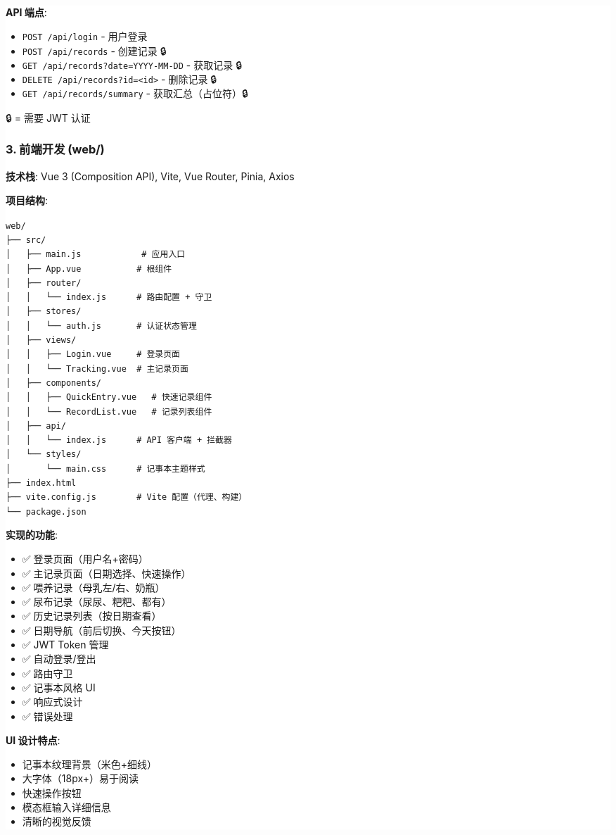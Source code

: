 **API 端点**:
- `POST /api/login` - 用户登录
- `POST /api/records` - 创建记录 🔒
- `GET /api/records?date=YYYY-MM-DD` - 获取记录 🔒
- `DELETE /api/records?id=<id>` - 删除记录 🔒
- `GET /api/records/summary` - 获取汇总（占位符）🔒

🔒 = 需要 JWT 认证

### 3. 前端开发 (web/)

**技术栈**: Vue 3 (Composition API), Vite, Vue Router, Pinia, Axios

**项目结构**:
```
web/
├── src/
│   ├── main.js            # 应用入口
│   ├── App.vue           # 根组件
│   ├── router/
│   │   └── index.js      # 路由配置 + 守卫
│   ├── stores/
│   │   └── auth.js       # 认证状态管理
│   ├── views/
│   │   ├── Login.vue     # 登录页面
│   │   └── Tracking.vue  # 主记录页面
│   ├── components/
│   │   ├── QuickEntry.vue   # 快速记录组件
│   │   └── RecordList.vue   # 记录列表组件
│   ├── api/
│   │   └── index.js      # API 客户端 + 拦截器
│   └── styles/
│       └── main.css      # 记事本主题样式
├── index.html
├── vite.config.js        # Vite 配置（代理、构建）
└── package.json
```

**实现的功能**:
- ✅ 登录页面（用户名+密码）
- ✅ 主记录页面（日期选择、快速操作）
- ✅ 喂养记录（母乳左/右、奶瓶）
- ✅ 尿布记录（尿尿、粑粑、都有）
- ✅ 历史记录列表（按日期查看）
- ✅ 日期导航（前后切换、今天按钮）
- ✅ JWT Token 管理
- ✅ 自动登录/登出
- ✅ 路由守卫
- ✅ 记事本风格 UI
- ✅ 响应式设计
- ✅ 错误处理

**UI 设计特点**:
- 记事本纹理背景（米色+细线）
- 大字体（18px+）易于阅读
- 快速操作按钮
- 模态框输入详细信息
- 清晰的视觉反馈
